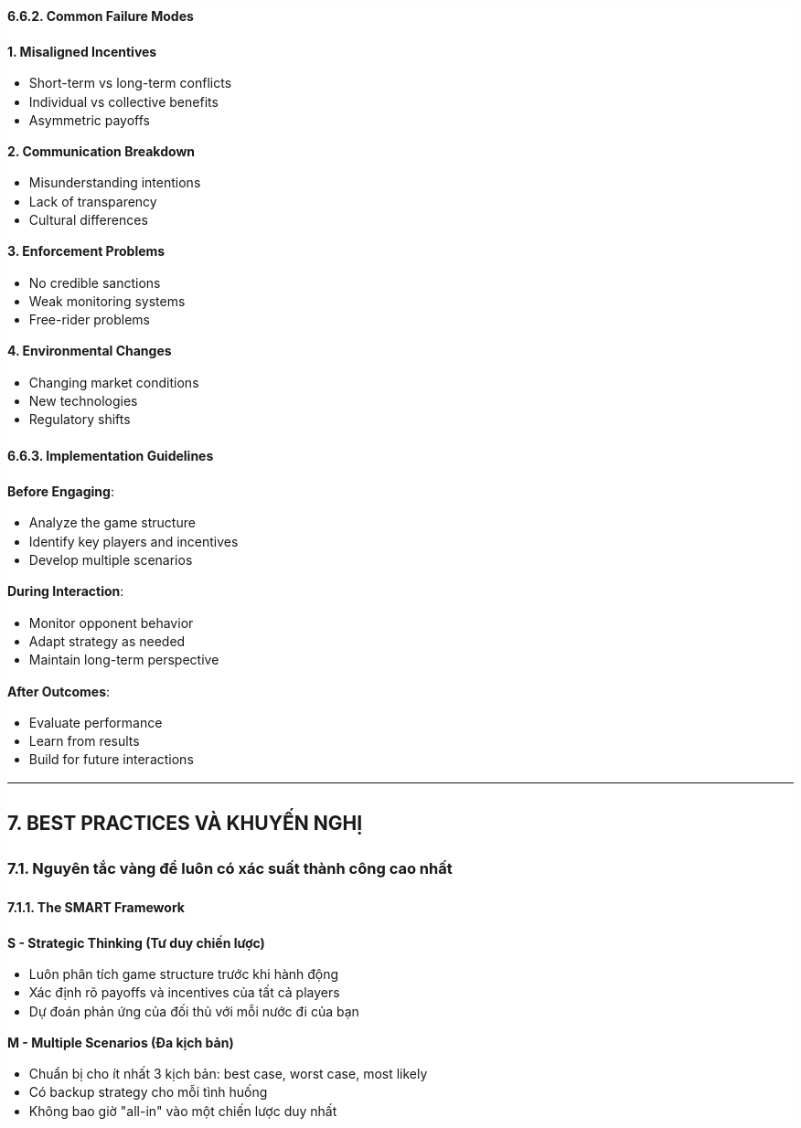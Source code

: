 #### 6.6.2. Common Failure Modes

**1. Misaligned Incentives**
- Short-term vs long-term conflicts
- Individual vs collective benefits
- Asymmetric payoffs

**2. Communication Breakdown**
- Misunderstanding intentions
- Lack of transparency
- Cultural differences

**3. Enforcement Problems**
- No credible sanctions
- Weak monitoring systems
- Free-rider problems

**4. Environmental Changes**
- Changing market conditions
- New technologies
- Regulatory shifts

#### 6.6.3. Implementation Guidelines

**Before Engaging**:
- Analyze the game structure
- Identify key players and incentives
- Develop multiple scenarios

**During Interaction**:
- Monitor opponent behavior
- Adapt strategy as needed
- Maintain long-term perspective

**After Outcomes**:
- Evaluate performance
- Learn from results
- Build for future interactions

---


## 7. BEST PRACTICES VÀ KHUYẾN NGHỊ

### 7.1. Nguyên tắc vàng để luôn có xác suất thành công cao nhất

#### 7.1.1. The SMART Framework

**S - Strategic Thinking (Tư duy chiến lược)**
- Luôn phân tích game structure trước khi hành động
- Xác định rõ payoffs và incentives của tất cả players
- Dự đoán phản ứng của đối thủ với mỗi nước đi của bạn

**M - Multiple Scenarios (Đa kịch bản)**
- Chuẩn bị cho ít nhất 3 kịch bản: best case, worst case, most likely
- Có backup strategy cho mỗi tình huống
- Không bao giờ "all-in" vào một chiến lược duy nhất
